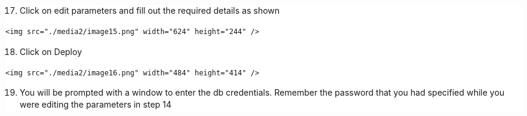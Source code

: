 17.  Click on edit parameters and fill out the required details as shown

    <img src="./media2/image15.png" width="624" height="244" />

18.  Click on Deploy

    <img src="./media2/image16.png" width="484" height="414" />

19.  You will be prompted with a window to enter the db credentials.
    Remember the password that you had specified while you were editing
    the parameters in step 14
